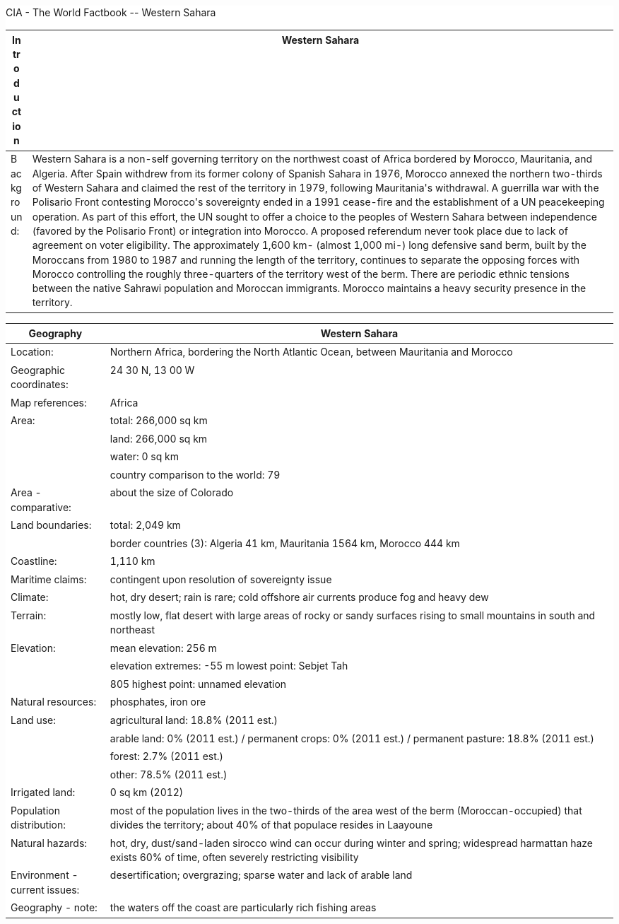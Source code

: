 CIA - The World Factbook -- Western Sahara

| Introduction | Western Sahara |
| --- | --- |
| Background: | Western Sahara is a non-self governing territory on the northwest coast of Africa bordered by Morocco, Mauritania, and Algeria. After Spain withdrew from its former colony of Spanish Sahara in 1976, Morocco annexed the northern two-thirds of Western Sahara and claimed the rest of the territory in 1979, following Mauritania's withdrawal. A guerrilla war with the Polisario Front contesting Morocco's sovereignty ended in a 1991 cease-fire and the establishment of a UN peacekeeping operation. As part of this effort, the UN sought to offer a choice to the peoples of Western Sahara between independence (favored by the Polisario Front) or integration into Morocco. A proposed referendum never took place due to lack of agreement on voter eligibility. The approximately 1,600 km- (almost 1,000 mi-) long defensive sand berm, built by the Moroccans from 1980 to 1987 and running the length of the territory, continues to separate the opposing forces with Morocco controlling the roughly three-quarters of the territory west of the berm. There are periodic ethnic tensions between the native Sahrawi population and Moroccan immigrants. Morocco maintains a heavy security presence in the territory. |

| Geography | Western Sahara |
| --- | --- |
| Location: | Northern Africa, bordering the North Atlantic Ocean, between Mauritania and Morocco |
| Geographic coordinates: | 24 30 N, 13 00 W |
| Map references: | Africa |
| Area: | total: 266,000 sq km |
| | land: 266,000 sq km |
| | water: 0 sq km |
| | country comparison to the world: 79 |
| Area - comparative: | about the size of Colorado |
| Land boundaries: | total: 2,049 km |
| | border countries (3): Algeria 41 km, Mauritania 1564 km, Morocco 444 km |
| Coastline: | 1,110 km |
| Maritime claims: | contingent upon resolution of sovereignty issue |
| Climate: | hot, dry desert; rain is rare; cold offshore air currents produce fog and heavy dew |
| Terrain: | mostly low, flat desert with large areas of rocky or sandy surfaces rising to small mountains in south and northeast |
| Elevation: | mean elevation: 256 m |
| | elevation extremes: -55 m lowest point: Sebjet Tah |
| | 805 highest point: unnamed elevation |
| Natural resources: | phosphates, iron ore |
| Land use: | agricultural land: 18.8% (2011 est.) |
| | arable land: 0% (2011 est.) / permanent crops: 0% (2011 est.) / permanent pasture: 18.8% (2011 est.) |
| | forest: 2.7% (2011 est.) |
| | other: 78.5% (2011 est.) |
| Irrigated land: | 0 sq km (2012) |
| Population distribution: | most of the population lives in the two-thirds of the area west of the berm (Moroccan-occupied) that divides the territory; about 40% of that populace resides in Laayoune |
| Natural hazards: | hot, dry, dust/sand-laden sirocco wind can occur during winter and spring; widespread harmattan haze exists 60% of time, often severely restricting visibility |
| Environment - current issues: | desertification; overgrazing; sparse water and lack of arable land |
| Geography - note: | the waters off the coast are particularly rich fishing areas |
